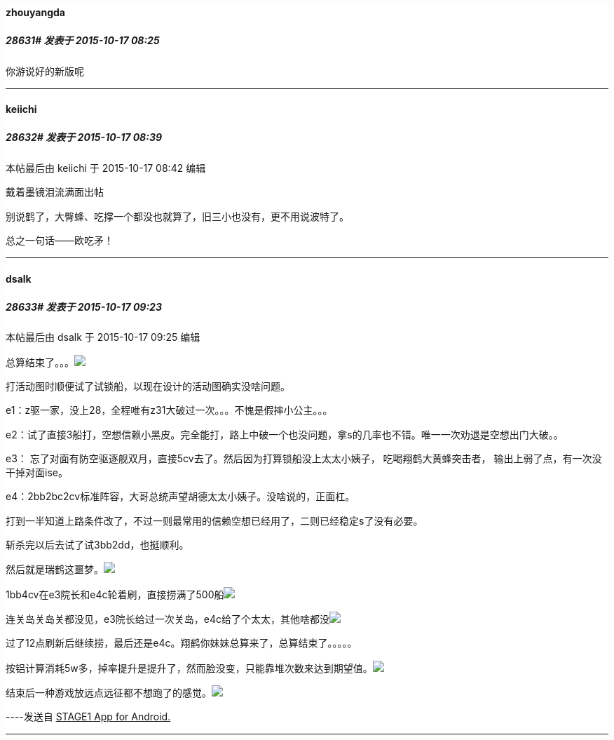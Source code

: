 ####  zhouyangda  
##### 28631#       发表于 2015-10-17 08:25

你游说好的新版呢

*****

####  keiichi  
##### 28632#       发表于 2015-10-17 08:39

 本帖最后由 keiichi 于 2015-10-17 08:42 编辑 

戴着墨镜泪流满面出帖

别说鹤了，大臀蜂、吃撑一个都没也就算了，旧三小也没有，更不用说波特了。

总之一句话——欧吃矛！

*****

####  dsalk  
##### 28633#       发表于 2015-10-17 09:23

 本帖最后由 dsalk 于 2015-10-17 09:25 编辑 

总算结束了。。。<img src="https://static.saraba1st.com/image/smiley/face/35.gif" referrerpolicy="no-referrer">

打活动图时顺便试了试锁船，以现在设计的活动图确实没啥问题。

e1：z驱一家，没上28，全程唯有z31大破过一次。。。不愧是假摔小公主。。。

e2：试了直接3船打，空想信赖小黑皮。完全能打，路上中破一个也没问题，拿s的几率也不错。唯一一次劝退是空想出门大破。。

e3： 忘了对面有防空驱逐舰双月，直接5cv去了。然后因为打算锁船没上太太小姨子， 吃喝翔鹤大黄蜂突击者， 输出上弱了点，有一次没干掉对面ise。

e4：2bb2bc2cv标准阵容，大哥总统声望胡德太太小姨子。没啥说的，正面杠。

打到一半知道上路条件改了，不过一则最常用的信赖空想已经用了，二则已经稳定s了没有必要。

斩杀完以后去试了试3bb2dd，也挺顺利。

然后就是瑞鹤这噩梦。<img src="https://static.saraba1st.com/image/smiley/face/104.gif" referrerpolicy="no-referrer">

1bb4cv在e3院长和e4c轮着刷，直接捞满了500船<img src="https://static.saraba1st.com/image/smiley/face/104.gif" referrerpolicy="no-referrer">

连关岛关岛关都没见，e3院长给过一次关岛，e4c给了个太太，其他啥都没<img src="https://static.saraba1st.com/image/smiley/dym/155.gif" referrerpolicy="no-referrer">

过了12点刷新后继续捞，最后还是e4c。翔鹤你妹妹总算来了，总算结束了。。。。。

按铝计算消耗5w多，掉率提升是提升了，然而脸没变，只能靠堆次数来达到期望值。<img src="https://static.saraba1st.com/image/smiley/face/38.gif" referrerpolicy="no-referrer">

结束后一种游戏放远点远征都不想跑了的感觉。<img src="https://static.saraba1st.com/image/smiley/face/37.gif" referrerpolicy="no-referrer">

----发送自 [STAGE1 App for Android.](http://stage1.5j4m.com/?1.19)

*****
